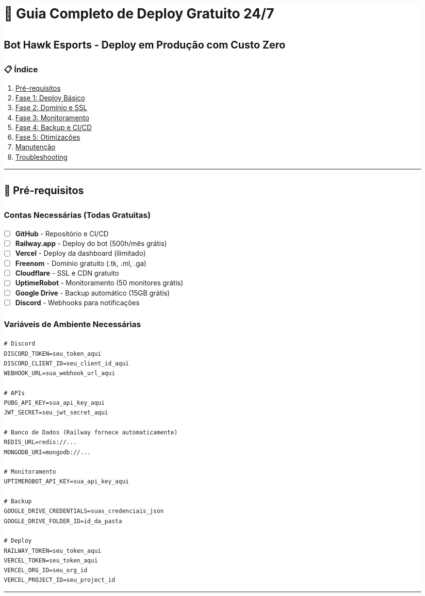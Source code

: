 # 🚀 Guia Completo de Deploy Gratuito 24/7

## Bot Hawk Esports - Deploy em Produção com Custo Zero

### 📋 Índice
1. [Pré-requisitos](#pré-requisitos)
2. [Fase 1: Deploy Básico](#fase-1-deploy-básico)
3. [Fase 2: Domínio e SSL](#fase-2-domínio-e-ssl)
4. [Fase 3: Monitoramento](#fase-3-monitoramento)
5. [Fase 4: Backup e CI/CD](#fase-4-backup-e-cicd)
6. [Fase 5: Otimizações](#fase-5-otimizações)
7. [Manutenção](#manutenção)
8. [Troubleshooting](#troubleshooting)

---

## 🎯 Pré-requisitos

### Contas Necessárias (Todas Gratuitas)
- [ ] **GitHub** - Repositório e CI/CD
- [ ] **Railway.app** - Deploy do bot (500h/mês grátis)
- [ ] **Vercel** - Deploy da dashboard (ilimitado)
- [ ] **Freenom** - Domínio gratuito (.tk, .ml, .ga)
- [ ] **Cloudflare** - SSL e CDN gratuito
- [ ] **UptimeRobot** - Monitoramento (50 monitores grátis)
- [ ] **Google Drive** - Backup automático (15GB grátis)
- [ ] **Discord** - Webhooks para notificações

### Variáveis de Ambiente Necessárias
```env
# Discord
DISCORD_TOKEN=seu_token_aqui
DISCORD_CLIENT_ID=seu_client_id_aqui
WEBHOOK_URL=sua_webhook_url_aqui

# APIs
PUBG_API_KEY=sua_api_key_aqui
JWT_SECRET=seu_jwt_secret_aqui

# Banco de Dados (Railway fornece automaticamente)
REDIS_URL=redis://...
MONGODB_URI=mongodb://...

# Monitoramento
UPTIMEROBOT_API_KEY=sua_api_key_aqui

# Backup
GOOGLE_DRIVE_CREDENTIALS=suas_credenciais_json
GOOGLE_DRIVE_FOLDER_ID=id_da_pasta

# Deploy
RAILWAY_TOKEN=seu_token_aqui
VERCEL_TOKEN=seu_token_aqui
VERCEL_ORG_ID=seu_org_id
VERCEL_PROJECT_ID=seu_project_id
```

---